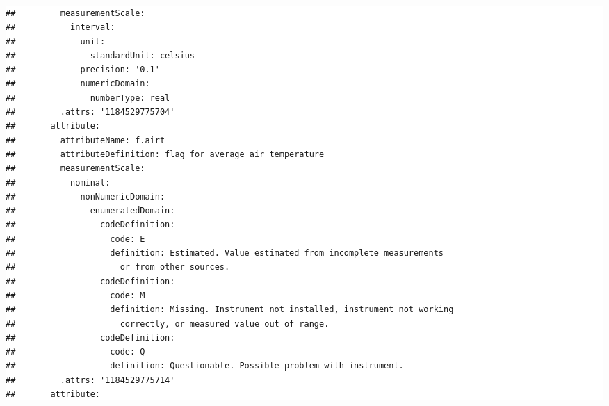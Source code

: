     ##         measurementScale:
    ##           interval:
    ##             unit:
    ##               standardUnit: celsius
    ##             precision: '0.1'
    ##             numericDomain:
    ##               numberType: real
    ##         .attrs: '1184529775704'
    ##       attribute:
    ##         attributeName: f.airt
    ##         attributeDefinition: flag for average air temperature
    ##         measurementScale:
    ##           nominal:
    ##             nonNumericDomain:
    ##               enumeratedDomain:
    ##                 codeDefinition:
    ##                   code: E
    ##                   definition: Estimated. Value estimated from incomplete measurements
    ##                     or from other sources.
    ##                 codeDefinition:
    ##                   code: M
    ##                   definition: Missing. Instrument not installed, instrument not working
    ##                     correctly, or measured value out of range.
    ##                 codeDefinition:
    ##                   code: Q
    ##                   definition: Questionable. Possible problem with instrument.
    ##         .attrs: '1184529775714'
    ##       attribute: